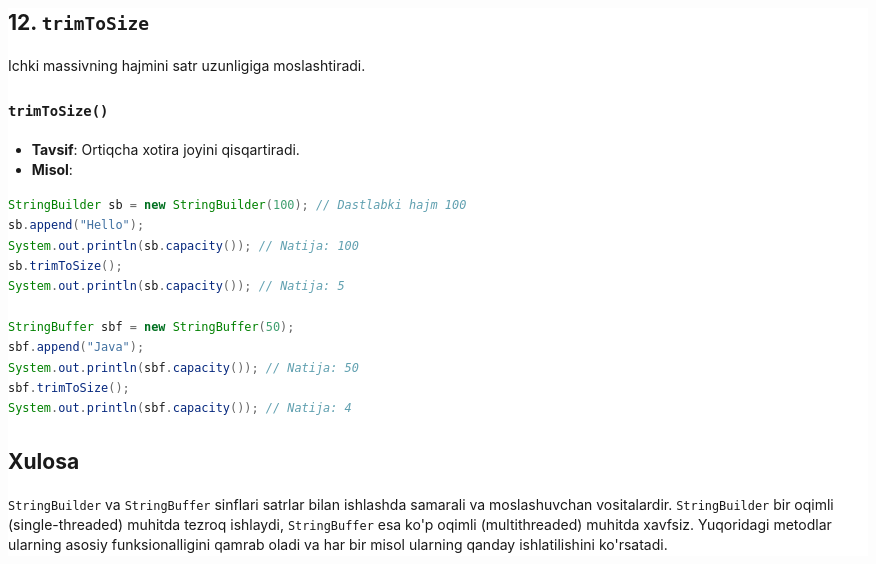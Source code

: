 ## 12. `trimToSize`
Ichki massivning hajmini satr uzunligiga moslashtiradi.

### `trimToSize()`
- **Tavsif**: Ortiqcha xotira joyini qisqartiradi.
- **Misol**:
```java
StringBuilder sb = new StringBuilder(100); // Dastlabki hajm 100
sb.append("Hello");
System.out.println(sb.capacity()); // Natija: 100
sb.trimToSize();
System.out.println(sb.capacity()); // Natija: 5

StringBuffer sbf = new StringBuffer(50);
sbf.append("Java");
System.out.println(sbf.capacity()); // Natija: 50
sbf.trimToSize();
System.out.println(sbf.capacity()); // Natija: 4
```

## Xulosa
`StringBuilder` va `StringBuffer` sinflari satrlar bilan ishlashda samarali va moslashuvchan vositalardir. `StringBuilder` bir oqimli (single-threaded) muhitda tezroq ishlaydi, `StringBuffer` esa ko'p oqimli (multithreaded) muhitda xavfsiz. Yuqoridagi metodlar ularning asosiy funksionalligini qamrab oladi va har bir misol ularning qanday ishlatilishini ko'rsatadi.
